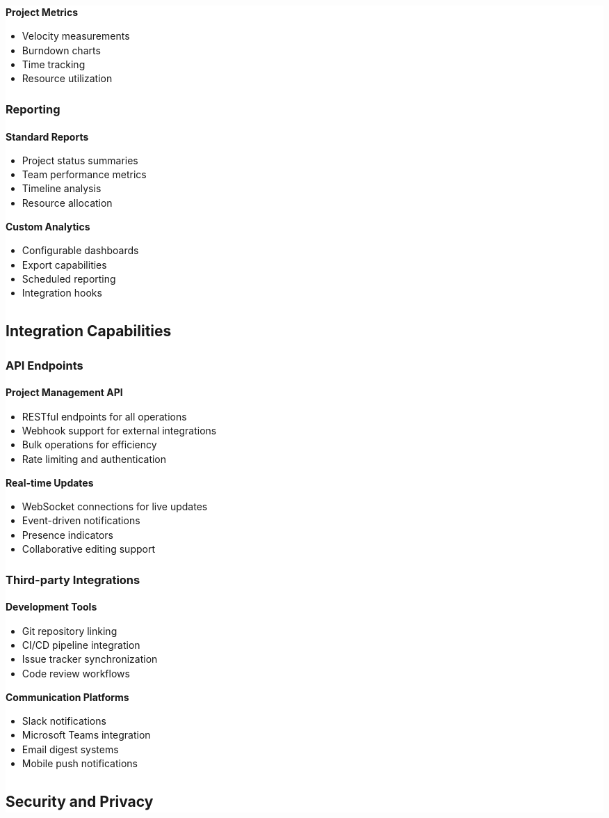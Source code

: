 **Project Metrics**
- Velocity measurements
- Burndown charts
- Time tracking
- Resource utilization

### Reporting

**Standard Reports**
- Project status summaries
- Team performance metrics
- Timeline analysis
- Resource allocation

**Custom Analytics**
- Configurable dashboards
- Export capabilities
- Scheduled reporting
- Integration hooks

## Integration Capabilities

### API Endpoints

**Project Management API**
- RESTful endpoints for all operations
- Webhook support for external integrations
- Bulk operations for efficiency
- Rate limiting and authentication

**Real-time Updates**
- WebSocket connections for live updates
- Event-driven notifications
- Presence indicators
- Collaborative editing support

### Third-party Integrations

**Development Tools**
- Git repository linking
- CI/CD pipeline integration
- Issue tracker synchronization
- Code review workflows

**Communication Platforms**
- Slack notifications
- Microsoft Teams integration
- Email digest systems
- Mobile push notifications

## Security and Privacy
